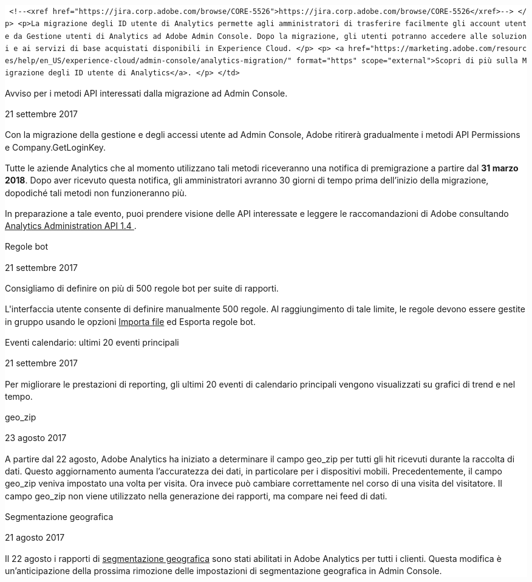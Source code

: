      <!--<xref href="https://jira.corp.adobe.com/browse/CORE-5526">https://jira.corp.adobe.com/browse/CORE-5526</xref>--> </p> <p>La migrazione degli ID utente di Analytics permette agli amministratori di trasferire facilmente gli account utente da Gestione utenti di Analytics ad Adobe Admin Console. Dopo la migrazione, gli utenti potranno accedere alle soluzioni e ai servizi di base acquistati disponibili in Experience Cloud. </p> <p> <a href="https://marketing.adobe.com/resources/help/en_US/experience-cloud/admin-console/analytics-migration/" format="https" scope="external">Scopri di più sulla Migrazione degli ID utente di Analytics</a>. </p> </td> 
  </tr> 
  <tr> 
   <td colname="col1"> <p> Avviso per i metodi API interessati dalla migrazione ad Admin Console. </p> </td> 
   <td colname="col02"> <p>21 settembre 2017 </p> </td> 
   <td colname="col2"> <p> Con la migrazione della gestione e degli accessi utente ad Admin Console, Adobe ritirerà gradualmente i metodi API <span class="codeph">Permissions</span> e <span class="codeph">Company.GetLoginKey</span>. </p> <p> Tutte le aziende Analytics che al momento utilizzano tali metodi riceveranno una notifica di premigrazione a partire dal <b>31 marzo 2018</b>. Dopo aver ricevuto questa notifica, gli amministratori avranno 30 giorni di tempo prima dell’inizio della migrazione, dopodiché tali metodi non funzioneranno più. </p> <p> In preparazione a tale evento, puoi prendere visione delle API interessate e leggere le raccomandazioni di Adobe consultando <a href="https://marketing.adobe.com/developer/documentation/analytics-administration-1-4/admin-api" format="https" scope="external">Analytics Administration API 1.4 </a>. </p> </td> 
  </tr> 
  <tr> 
   <td colname="col1"> <p>Regole bot </p> </td> 
   <td colname="col02"> <p>21 settembre 2017 </p> </td> 
   <td colname="col2"> <p>Consigliamo di definire on più di 500 regole bot per suite di rapporti. </p> <p>L'interfaccia utente consente di definire manualmente 500 regole. Al raggiungimento di tale limite, le regole devono essere gestite in gruppo usando le opzioni <a href="https://marketing.adobe.com/resources/help/en_US/reference/t_upload_bot_rules.html" format="html" scope="external">Importa file</a> ed Esporta regole bot. </p> </td> 
  </tr> 
  <tr> 
   <td colname="col1"> <p>Eventi calendario: ultimi 20 eventi principali </p> </td> 
   <td colname="col02"> <p>21 settembre 2017 </p> </td> 
   <td colname="col2"> <p>Per migliorare le prestazioni di reporting, gli ultimi 20 eventi di calendario principali vengono visualizzati su grafici di trend e nel tempo. </p> </td> 
  </tr> 
  <tr> 
   <td colname="col1"> <p>geo_zip </p> </td> 
   <td colname="col02"> <p> 23 agosto 2017 </p> </td> 
   <td colname="col2"> <p> A partire dal 22 agosto, Adobe Analytics ha iniziato a determinare il campo <span class="codeph">geo_zip</span> per tutti gli hit ricevuti durante la raccolta di dati. Questo aggiornamento aumenta l’accuratezza dei dati, in particolare per i dispositivi mobili. Precedentemente, il campo <span class="codeph">geo_zip</span> veniva impostato una volta per visita. Ora invece può cambiare correttamente nel corso di una visita del visitatore. <span class="codeph"></span> Il campo <span class="codeph">geo_zip</span> non viene utilizzato nella generazione dei rapporti, ma compare nei feed di dati. </p> </td> 
  </tr> 
  <tr> 
   <td colname="col1"> <p>Segmentazione geografica </p> </td> 
   <td colname="col02"> <p> 21 agosto 2017 </p> </td> 
   <td colname="col2"> <p> Il 22 agosto i rapporti di <a href="https://marketing.adobe.com/resources/help/en_US/reference/reports_geosegmentation.html" format="html" scope="external">segmentazione geografica</a> sono stati abilitati in Adobe Analytics per tutti i clienti. Questa modifica è un’anticipazione della prossima rimozione delle impostazioni di segmentazione geografica in Admin Console. </p> </td> 
  </tr> 
 </tbody> 
</table>
